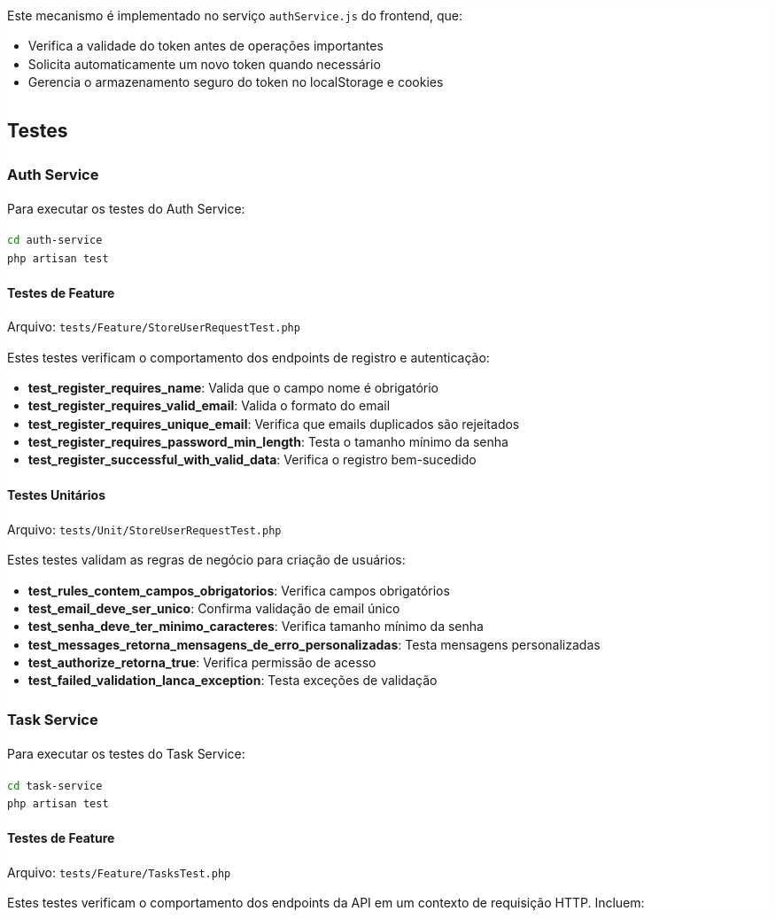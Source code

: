 Este mecanismo é implementado no serviço `authService.js` do frontend, que:

- Verifica a validade do token antes de operações importantes
- Solicita automaticamente um novo token quando necessário
- Gerencia o armazenamento seguro do token no localStorage e cookies

## Testes

### Auth Service

Para executar os testes do Auth Service:

```bash
cd auth-service
php artisan test
```

#### Testes de Feature

Arquivo: `tests/Feature/StoreUserRequestTest.php`

Estes testes verificam o comportamento dos endpoints de registro e autenticação:

- **test_register_requires_name**: Valida que o campo nome é obrigatório
- **test_register_requires_valid_email**: Valida o formato do email
- **test_register_requires_unique_email**: Verifica que emails duplicados são rejeitados
- **test_register_requires_password_min_length**: Testa o tamanho mínimo da senha
- **test_register_successful_with_valid_data**: Verifica o registro bem-sucedido

#### Testes Unitários

Arquivo: `tests/Unit/StoreUserRequestTest.php`

Estes testes validam as regras de negócio para criação de usuários:

- **test_rules_contem_campos_obrigatorios**: Verifica campos obrigatórios
- **test_email_deve_ser_unico**: Confirma validação de email único
- **test_senha_deve_ter_minimo_caracteres**: Verifica tamanho mínimo da senha
- **test_messages_retorna_mensagens_de_erro_personalizadas**: Testa mensagens personalizadas
- **test_authorize_retorna_true**: Verifica permissão de acesso
- **test_failed_validation_lanca_exception**: Testa exceções de validação

### Task Service

Para executar os testes do Task Service:

```bash
cd task-service
php artisan test
```

#### Testes de Feature

Arquivo: `tests/Feature/TasksTest.php`

Estes testes verificam o comportamento dos endpoints da API em um contexto de requisição HTTP. Incluem:
